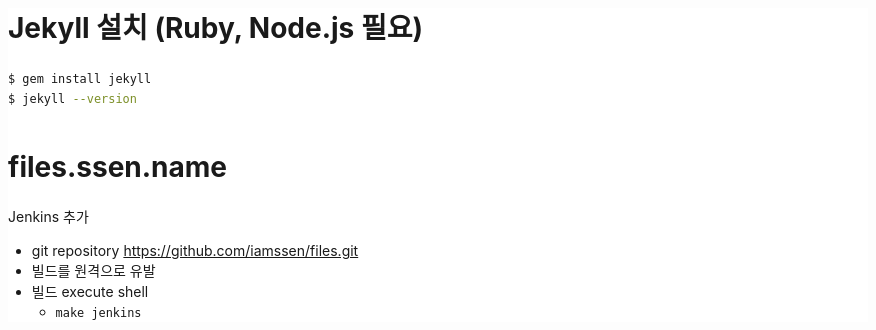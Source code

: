 
# Jekyll 설치 (Ruby, Node.js 필요)

```sh
$ gem install jekyll
$ jekyll --version
```




# files.ssen.name

Jenkins 추가 

- git repository <https://github.com/iamssen/files.git>
- 빌드를 원격으로 유발
- 빌드 execute shell
	- `make jenkins`


